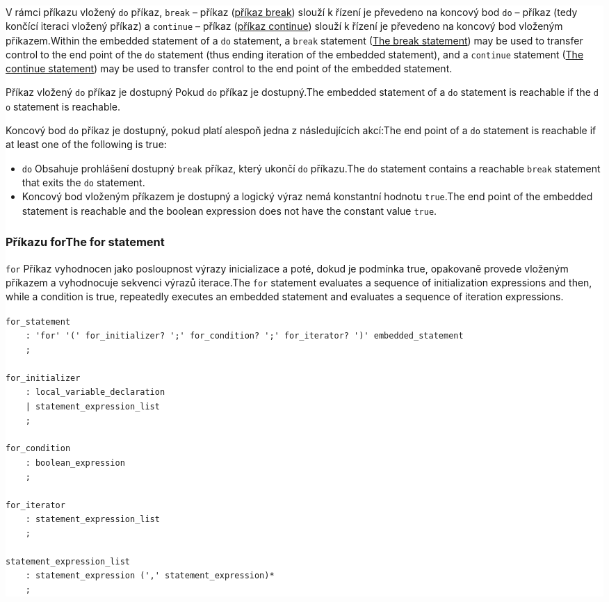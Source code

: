 <span data-ttu-id="d17c2-327">V rámci příkazu vložený `do` příkaz, `break` – příkaz ([příkaz break](statements.md#the-break-statement)) slouží k řízení je převedeno na koncový bod `do` – příkaz (tedy končící iteraci vložený příkaz) a `continue` – příkaz ([příkaz continue](statements.md#the-continue-statement)) slouží k řízení je převedeno na koncový bod vloženým příkazem.</span><span class="sxs-lookup"><span data-stu-id="d17c2-327">Within the embedded statement of a `do` statement, a `break` statement ([The break statement](statements.md#the-break-statement)) may be used to transfer control to the end point of the `do` statement (thus ending iteration of the embedded statement), and a `continue` statement ([The continue statement](statements.md#the-continue-statement)) may be used to transfer control to the end point of the embedded statement.</span></span>

<span data-ttu-id="d17c2-328">Příkaz vložený `do` příkaz je dostupný Pokud `do` příkaz je dostupný.</span><span class="sxs-lookup"><span data-stu-id="d17c2-328">The embedded statement of a `do` statement is reachable if the `do` statement is reachable.</span></span>

<span data-ttu-id="d17c2-329">Koncový bod `do` příkaz je dostupný, pokud platí alespoň jedna z následujících akcí:</span><span class="sxs-lookup"><span data-stu-id="d17c2-329">The end point of a `do` statement is reachable if at least one of the following is true:</span></span>

*  <span data-ttu-id="d17c2-330">`do` Obsahuje prohlášení dostupný `break` příkaz, který ukončí `do` příkazu.</span><span class="sxs-lookup"><span data-stu-id="d17c2-330">The `do` statement contains a reachable `break` statement that exits the `do` statement.</span></span>
*  <span data-ttu-id="d17c2-331">Koncový bod vloženým příkazem je dostupný a logický výraz nemá konstantní hodnotu `true`.</span><span class="sxs-lookup"><span data-stu-id="d17c2-331">The end point of the embedded statement is reachable and the boolean expression does not have the constant value `true`.</span></span>

### <a name="the-for-statement"></a><span data-ttu-id="d17c2-332">Příkazu for</span><span class="sxs-lookup"><span data-stu-id="d17c2-332">The for statement</span></span>

<span data-ttu-id="d17c2-333">`for` Příkaz vyhodnocen jako posloupnost výrazy inicializace a poté, dokud je podmínka true, opakovaně provede vloženým příkazem a vyhodnocuje sekvenci výrazů iterace.</span><span class="sxs-lookup"><span data-stu-id="d17c2-333">The `for` statement evaluates a sequence of initialization expressions and then, while a condition is true, repeatedly executes an embedded statement and evaluates a sequence of iteration expressions.</span></span>

```antlr
for_statement
    : 'for' '(' for_initializer? ';' for_condition? ';' for_iterator? ')' embedded_statement
    ;

for_initializer
    : local_variable_declaration
    | statement_expression_list
    ;

for_condition
    : boolean_expression
    ;

for_iterator
    : statement_expression_list
    ;

statement_expression_list
    : statement_expression (',' statement_expression)*
    ;
```
